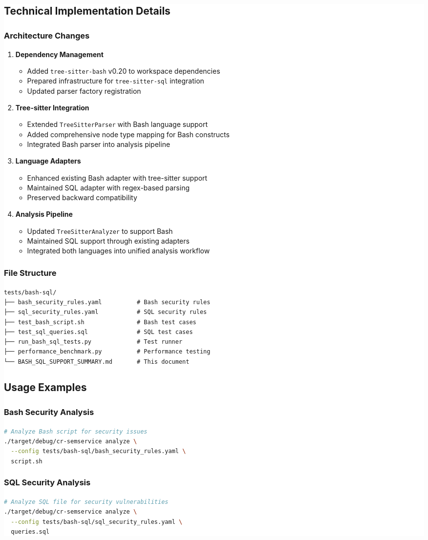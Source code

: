 ## Technical Implementation Details

### Architecture Changes

1. **Dependency Management**
   - Added `tree-sitter-bash` v0.20 to workspace dependencies
   - Prepared infrastructure for `tree-sitter-sql` integration
   - Updated parser factory registration

2. **Tree-sitter Integration**
   - Extended `TreeSitterParser` with Bash language support
   - Added comprehensive node type mapping for Bash constructs
   - Integrated Bash parser into analysis pipeline

3. **Language Adapters**
   - Enhanced existing Bash adapter with tree-sitter support
   - Maintained SQL adapter with regex-based parsing
   - Preserved backward compatibility

4. **Analysis Pipeline**
   - Updated `TreeSitterAnalyzer` to support Bash
   - Maintained SQL support through existing adapters
   - Integrated both languages into unified analysis workflow

### File Structure

```
tests/bash-sql/
├── bash_security_rules.yaml          # Bash security rules
├── sql_security_rules.yaml           # SQL security rules
├── test_bash_script.sh               # Bash test cases
├── test_sql_queries.sql              # SQL test cases
├── run_bash_sql_tests.py             # Test runner
├── performance_benchmark.py          # Performance testing
└── BASH_SQL_SUPPORT_SUMMARY.md       # This document
```

## Usage Examples

### Bash Security Analysis

```bash
# Analyze Bash script for security issues
./target/debug/cr-semservice analyze \
  --config tests/bash-sql/bash_security_rules.yaml \
  script.sh
```

### SQL Security Analysis

```bash
# Analyze SQL file for security vulnerabilities
./target/debug/cr-semservice analyze \
  --config tests/bash-sql/sql_security_rules.yaml \
  queries.sql
```
